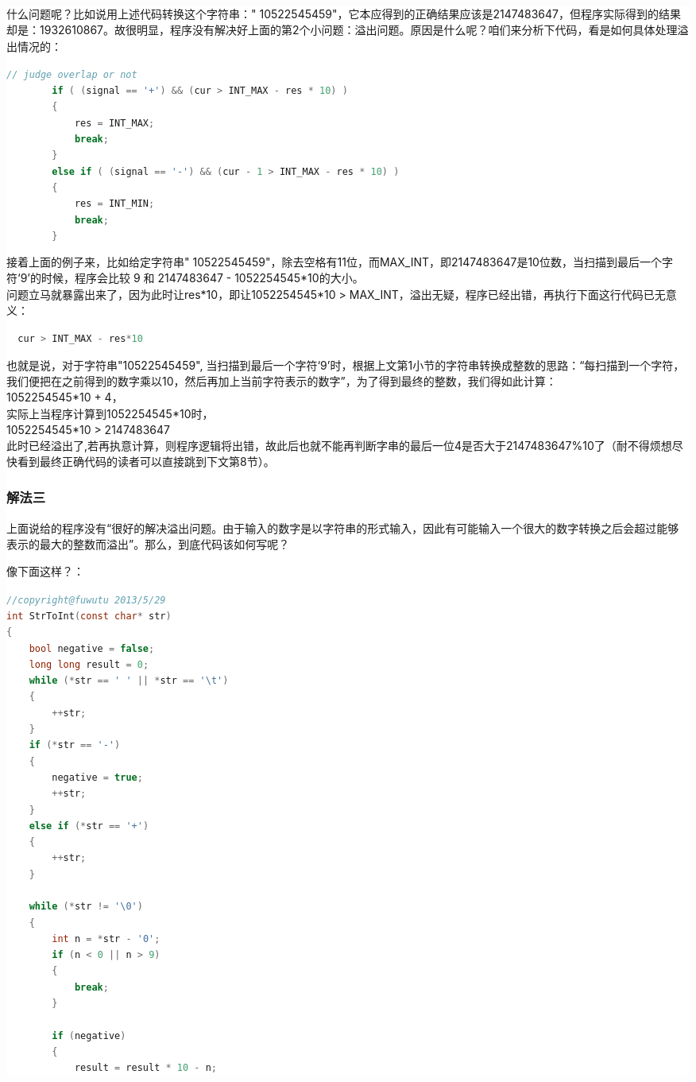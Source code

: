 什么问题呢？比如说用上述代码转换这个字符串："    10522545459"，它本应得到的正确结果应该是2147483647，但程序实际得到的结果却是：1932610867。故很明显，程序没有解决好上面的第2个小问题：溢出问题。原因是什么呢？咱们来分析下代码，看是如何具体处理溢出情况的：  

```c
// judge overlap or not  
        if ( (signal == '+') && (cur > INT_MAX - res * 10) )  
        {  
            res = INT_MAX;  
            break;  
        }  
        else if ( (signal == '-') && (cur - 1 > INT_MAX - res * 10) )  
        {  
            res = INT_MIN;  
            break;  
        }  
```
接着上面的例子来，比如给定字符串"    10522545459"，除去空格有11位，而MAX_INT，即2147483647是10位数，当扫描到最后一个字符‘9’的时候，程序会比较 9 和 2147483647 - 1052254545\*10的大小。  
问题立马就暴露出来了，因为此时让res\*10，即让1052254545\*10 > MAX_INT，溢出无疑，程序已经出错，再执行下面这行代码已无意义：  
```c
  cur > INT_MAX - res*10    
```

也就是说，对于字符串"10522545459", 当扫描到最后一个字符‘9’时，根据上文第1小节的字符串转换成整数的思路：“每扫描到一个字符，我们便把在之前得到的数字乘以10，然后再加上当前字符表示的数字”，为了得到最终的整数，我们得如此计算：    
1052254545\*10 + 4，  
实际上当程序计算到1052254545\*10时，  
1052254545\*10 > 2147483647  
此时已经溢出了,若再执意计算，则程序逻辑将出错，故此后也就不能再判断字串的最后一位4是否大于2147483647%10了（耐不得烦想尽快看到最终正确代码的读者可以直接跳到下文第8节）。    

### 解法三

上面说给的程序没有“很好的解决溢出问题。由于输入的数字是以字符串的形式输入，因此有可能输入一个很大的数字转换之后会超过能够表示的最大的整数而溢出”。那么，到底代码该如何写呢？  

像下面这样？：
```c
//copyright@fuwutu 2013/5/29
int StrToInt(const char* str)
{
    bool negative = false;
    long long result = 0;
    while (*str == ' ' || *str == '\t')
    {
        ++str;
    }
    if (*str == '-')
    {
        negative = true;
        ++str;
    }
    else if (*str == '+')
    {
        ++str;
    }

    while (*str != '\0')
    {
        int n = *str - '0';
        if (n < 0 || n > 9)
        {
            break;
        }

        if (negative)
        {
            result = result * 10 - n;
```